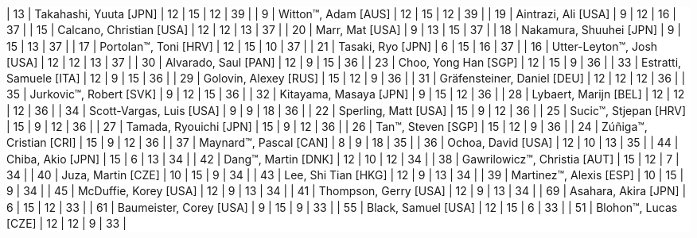 | 13 | Takahashi, Yuuta [JPN] | 12 | 15 | 12 | 39 |
| 9 | Witton™, Adam [AUS] | 12 | 15 | 12 | 39 |
| 19 | Aintrazi, Ali [USA] | 9 | 12 | 16 | 37 |
| 15 | Calcano, Christian [USA] | 12 | 12 | 13 | 37 |
| 20 | Marr, Mat [USA] | 9 | 13 | 15 | 37 |
| 18 | Nakamura, Shuuhei [JPN] | 9 | 15 | 13 | 37 |
| 17 | Portolan™, Toni [HRV] | 12 | 15 | 10 | 37 |
| 21 | Tasaki, Ryo [JPN] | 6 | 15 | 16 | 37 |
| 16 | Utter-Leyton™, Josh [USA] | 12 | 12 | 13 | 37 |
| 30 | Alvarado, Saul [PAN] | 12 | 9 | 15 | 36 |
| 23 | Choo, Yong Han [SGP] | 12 | 15 | 9 | 36 |
| 33 | Estratti, Samuele [ITA] | 12 | 9 | 15 | 36 |
| 29 | Golovin, Alexey [RUS] | 15 | 12 | 9 | 36 |
| 31 | Gräfensteiner, Daniel [DEU] | 12 | 12 | 12 | 36 |
| 35 | Jurkovic™, Robert [SVK] | 9 | 12 | 15 | 36 |
| 32 | Kitayama, Masaya [JPN] | 9 | 15 | 12 | 36 |
| 28 | Lybaert, Marijn [BEL] | 12 | 12 | 12 | 36 |
| 34 | Scott-Vargas, Luis [USA] | 9 | 9 | 18 | 36 |
| 22 | Sperling, Matt [USA] | 15 | 9 | 12 | 36 |
| 25 | Sucic™, Stjepan [HRV] | 15 | 9 | 12 | 36 |
| 27 | Tamada, Ryouichi [JPN] | 15 | 9 | 12 | 36 |
| 26 | Tan™, Steven [SGP] | 15 | 12 | 9 | 36 |
| 24 | Zúñiga™, Cristian [CRI] | 15 | 9 | 12 | 36 |
| 37 | Maynard™, Pascal [CAN] | 8 | 9 | 18 | 35 |
| 36 | Ochoa, David [USA] | 12 | 10 | 13 | 35 |
| 44 | Chiba, Akio [JPN] | 15 | 6 | 13 | 34 |
| 42 | Dang™, Martin [DNK] | 12 | 10 | 12 | 34 |
| 38 | Gawrilowicz™, Christia [AUT] | 15 | 12 | 7 | 34 |
| 40 | Juza, Martin [CZE] | 10 | 15 | 9 | 34 |
| 43 | Lee, Shi Tian [HKG] | 12 | 9 | 13 | 34 |
| 39 | Martinez™, Alexis [ESP] | 10 | 15 | 9 | 34 |
| 45 | McDuffie, Korey [USA] | 12 | 9 | 13 | 34 |
| 41 | Thompson, Gerry [USA] | 12 | 9 | 13 | 34 |
| 69 | Asahara, Akira [JPN] | 6 | 15 | 12 | 33 |
| 61 | Baumeister, Corey [USA] | 9 | 15 | 9 | 33 |
| 55 | Black, Samuel [USA] | 12 | 15 | 6 | 33 |
| 51 | Blohon™, Lucas [CZE] | 12 | 12 | 9 | 33 |